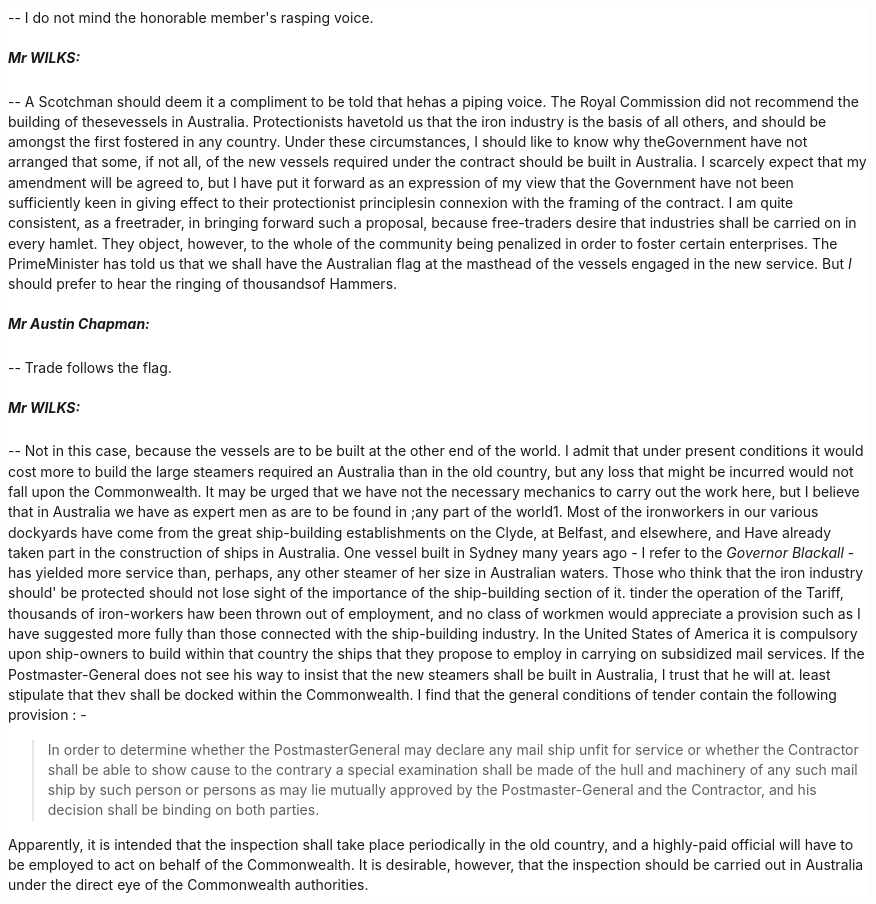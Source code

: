 --  I do not mind the honorable member's rasping voice. 

##### Mr WILKS:

-- A Scotchman should deem it a compliment to be told that hehas a piping voice. The Royal Commission did not recommend the building of thesevessels in Australia. Protectionists havetold us that the iron industry is the basis of all others, and should be amongst the first fostered in any country. Under these circumstances, I should like to know why theGovernment have not arranged that some, if not all, of the new vessels required under the contract should be built in Australia. I scarcely expect that my amendment will be agreed to, but I have put it forward as an expression of my view that the Government have not been sufficiently keen in giving effect to their protectionist principlesin connexion with the framing of the contract. I am quite consistent, as a freetrader, in bringing forward such a proposal, because free-traders desire that industries shall be carried on in every hamlet. They object, however, to the whole of the community being penalized in order to foster certain enterprises. The PrimeMinister has told us that we shall have the Australian flag at the masthead of the vessels engaged in the new service. But  *I*  should prefer to hear the ringing of thousandsof Hammers. 

##### Mr Austin Chapman:

--  Trade follows the flag. 

##### Mr WILKS:

-- Not in this case, because the vessels are to be built at the other end of the world. I admit that under present conditions it would cost more to build the large steamers required an Australia than in the old country, but any loss that might be incurred would not fall upon the Commonwealth. It may be urged that we have not the necessary mechanics to carry out the work here, but I believe that in Australia we have as expert men as are to be found in ;any part of the world1. Most of the ironworkers in our various dockyards have come from the great ship-building establishments on the Clyde, at Belfast, and elsewhere, and Have already taken part in the construction of ships in Australia. One vessel built in Sydney many years ago - I refer to the  *Governor Blackall*  - has yielded more service than, perhaps, any other steamer of her size in Australian waters. Those who think that the iron industry should' be protected should not lose sight of the importance of the ship-building section of it. tinder the operation of the Tariff, thousands of iron-workers haw been thrown out of employment, and no class of workmen would appreciate a provision such as I have suggested more fully than those connected with the ship-building industry. In the United States of America it is compulsory upon ship-owners to build within that country the ships that they propose to employ in carrying on subsidized mail services. If the Postmaster-General does not see his way to insist that the new steamers shall be built in Australia, I trust that he will at. least stipulate that thev shall be docked within the Commonwealth. I find that the general conditions of tender contain the following provision : - 

  >In order to determine whether the PostmasterGeneral may declare any mail ship unfit for service or whether the Contractor shall be able to show cause to the contrary a special examination shall be made of the hull and machinery of any such mail ship by such person or persons as may lie mutually approved by the Postmaster-General and the Contractor, and his decision shall be binding on both parties. 

Apparently, it is intended that the inspection shall take place periodically in the old country, and a highly-paid official will have to be employed to act on behalf of the Commonwealth. It is desirable, however, that the inspection should be carried out in Australia under the direct eye of the Commonwealth authorities. 
